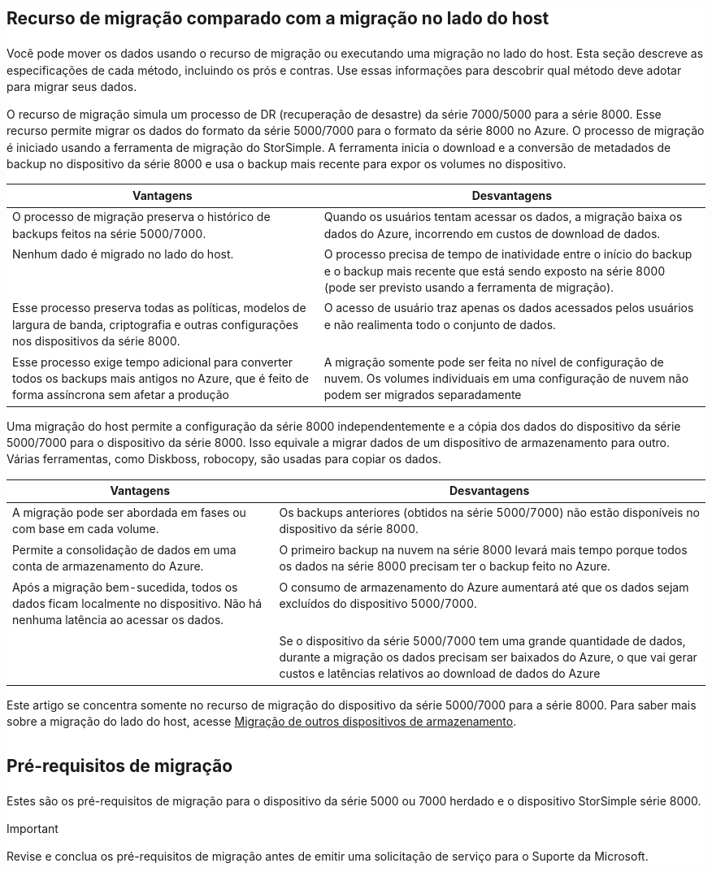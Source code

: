 
## <a name="migration-feature-versus-host-side-migration"></a>Recurso de migração comparado com a migração no lado do host

Você pode mover os dados usando o recurso de migração ou executando uma migração no lado do host. Esta seção descreve as especificações de cada método, incluindo os prós e contras. Use essas informações para descobrir qual método deve adotar para migrar seus dados.

O recurso de migração simula um processo de DR (recuperação de desastre) da série 7000/5000 para a série 8000. Esse recurso permite migrar os dados do formato da série 5000/7000 para o formato da série 8000 no Azure. O processo de migração é iniciado usando a ferramenta de migração do StorSimple. A ferramenta inicia o download e a conversão de metadados de backup no dispositivo da série 8000 e usa o backup mais recente para expor os volumes no dispositivo.

| Vantagens                                                                                                                                     |Desvantagens                                                                                                                                                              |
|-------------------------------------------------------------------------------------------------------------------------------------------|-------------------------------------------------------------------------------------------------------------------------------------------------------------|
| O processo de migração preserva o histórico de backups feitos na série 5000/7000.                                               | Quando os usuários tentam acessar os dados, a migração baixa os dados do Azure, incorrendo em custos de download de dados.                                     |
| Nenhum dado é migrado no lado do host.                                                                                                     | O processo precisa de tempo de inatividade entre o início do backup e o backup mais recente que está sendo exposto na série 8000 (pode ser previsto usando a ferramenta de migração). |
| Esse processo preserva todas as políticas, modelos de largura de banda, criptografia e outras configurações nos dispositivos da série 8000.                      | O acesso de usuário traz apenas os dados acessados pelos usuários e não realimenta todo o conjunto de dados.                                                  |
| Esse processo exige tempo adicional para converter todos os backups mais antigos no Azure, que é feito de forma assíncrona sem afetar a produção | A migração somente pode ser feita no nível de configuração de nuvem.  Os volumes individuais em uma configuração de nuvem não podem ser migrados separadamente                       |

Uma migração do host permite a configuração da série 8000 independentemente e a cópia dos dados do dispositivo da série 5000/7000 para o dispositivo da série 8000. Isso equivale a migrar dados de um dispositivo de armazenamento para outro. Várias ferramentas, como Diskboss, robocopy, são usadas para copiar os dados.

| Vantagens                                                                                                                      |Desvantagens                                                                                                                                                                                                      |
|---------------------------------------------------------------------------------------------------------------------------|-----------------------------------------------------------------------------------------------------------------------------------------------------------------------------------------------------|
| A migração pode ser abordada em fases ou com base em cada volume.                                               | Os backups anteriores (obtidos na série 5000/7000) não estão disponíveis no dispositivo da série 8000.                                                                                                       |
| Permite a consolidação de dados em uma conta de armazenamento do Azure.                                                       | O primeiro backup na nuvem na série 8000 levará mais tempo porque todos os dados na série 8000 precisam ter o backup feito no Azure.                                                                     |
| Após a migração bem-sucedida, todos os dados ficam localmente no dispositivo. Não há nenhuma latência ao acessar os dados. | O consumo de armazenamento do Azure aumentará até que os dados sejam excluídos do dispositivo 5000/7000.                                                                                                        |
|                                                                                                                           | Se o dispositivo da série 5000/7000 tem uma grande quantidade de dados, durante a migração os dados precisam ser baixados do Azure, o que vai gerar custos e latências relativos ao download de dados do Azure |

Este artigo se concentra somente no recurso de migração do dispositivo da série 5000/7000 para a série 8000. Para saber mais sobre a migração do lado do host, acesse [Migração de outros dispositivos de armazenamento](https://download.microsoft.com/download/9/4/A/94AB8165-CCC4-430B-801B-9FD40C8DA340/Migrating%20Data%20to%20StorSimple%20Volumes_09-02-15.pdf).

## <a name="migration-prerequisites"></a>Pré-requisitos de migração

Estes são os pré-requisitos de migração para o dispositivo da série 5000 ou 7000 herdado e o dispositivo StorSimple série 8000.

> [!IMPORTANT]
> Revise e conclua os pré-requisitos de migração antes de emitir uma solicitação de serviço para o Suporte da Microsoft.
